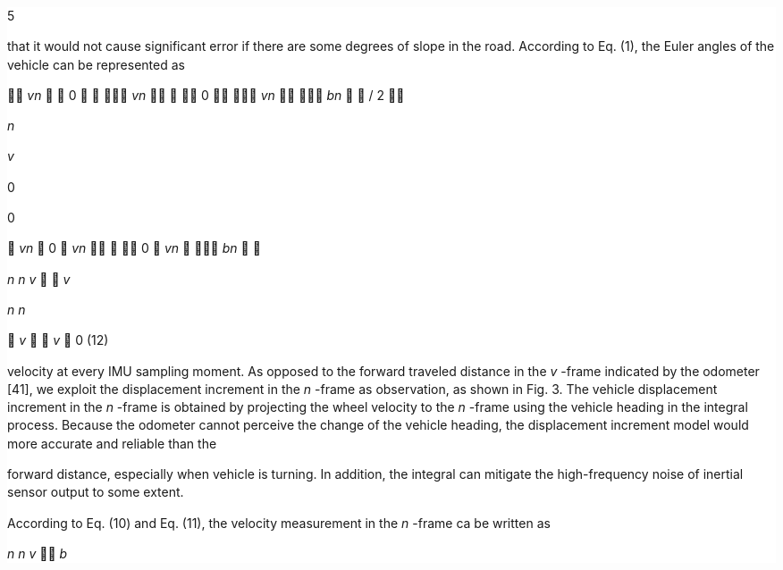 5



that it would not cause significant error if there are some
degrees of slope in the road. According to Eq. (1), the Euler
angles of the vehicle can be represented as



 _vn_   0 
  _vn_    0 
 _vn_   _bn_   / 2 



_n_

_v_



0

0



 _vn_  0
 _vn_    0
 _vn_   _bn_  



_n_ _n_
_v_   _v_



_n_ _n_

 _v_   _v_  0 (12)



velocity at every IMU sampling moment. As opposed to the
forward traveled distance in the _v_ -frame indicated by the
odometer [41], we exploit the displacement increment in the
_n_ -frame as observation, as shown in Fig. 3. The vehicle
displacement increment in the _n_ -frame is obtained by
projecting the wheel velocity to the _n_ -frame using the vehicle
heading in the integral process. Because the odometer cannot
perceive the change of the vehicle heading, the displacement
increment model would more accurate and reliable than the

forward distance, especially when vehicle is turning. In
addition, the integral can mitigate the high-frequency noise of
inertial sensor output to some extent.

According to Eq. (10) and Eq. (11), the velocity
measurement in the _n_ -frame ca be written as



_n_ _n_
_v_  _b_
